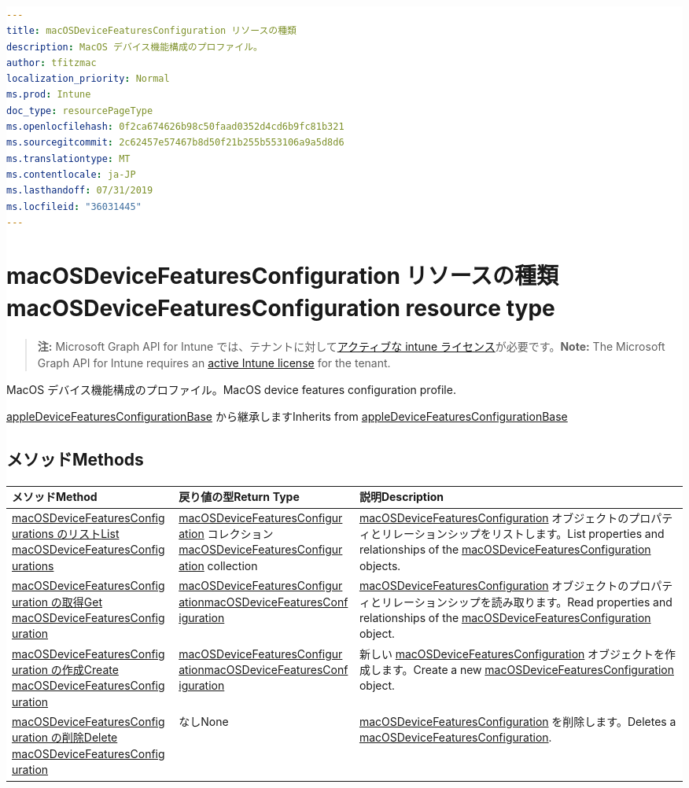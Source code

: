 ```yaml
---
title: macOSDeviceFeaturesConfiguration リソースの種類
description: MacOS デバイス機能構成のプロファイル。
author: tfitzmac
localization_priority: Normal
ms.prod: Intune
doc_type: resourcePageType
ms.openlocfilehash: 0f2ca674626b98c50faad0352d4cd6b9fc81b321
ms.sourcegitcommit: 2c62457e57467b8d50f21b255b553106a9a5d8d6
ms.translationtype: MT
ms.contentlocale: ja-JP
ms.lasthandoff: 07/31/2019
ms.locfileid: "36031445"
---
```

# <a name="macosdevicefeaturesconfiguration-resource-type"></a><span data-ttu-id="959dd-103">macOSDeviceFeaturesConfiguration リソースの種類</span><span class="sxs-lookup"><span data-stu-id="959dd-103">macOSDeviceFeaturesConfiguration resource type</span></span>

> <span data-ttu-id="959dd-104">**注:** Microsoft Graph API for Intune では、テナントに対して[アクティブな intune ライセンス](https://go.microsoft.com/fwlink/?linkid=839381)が必要です。</span><span class="sxs-lookup"><span data-stu-id="959dd-104">**Note:** The Microsoft Graph API for Intune requires an [active Intune license](https://go.microsoft.com/fwlink/?linkid=839381) for the tenant.</span></span>

<span data-ttu-id="959dd-105">MacOS デバイス機能構成のプロファイル。</span><span class="sxs-lookup"><span data-stu-id="959dd-105">MacOS device features configuration profile.</span></span>


<span data-ttu-id="959dd-106">[appleDeviceFeaturesConfigurationBase](../resources/intune-deviceconfig-appledevicefeaturesconfigurationbase.md) から継承します</span><span class="sxs-lookup"><span data-stu-id="959dd-106">Inherits from [appleDeviceFeaturesConfigurationBase](../resources/intune-deviceconfig-appledevicefeaturesconfigurationbase.md)</span></span>

## <a name="methods"></a><span data-ttu-id="959dd-107">メソッド</span><span class="sxs-lookup"><span data-stu-id="959dd-107">Methods</span></span>
|<span data-ttu-id="959dd-108">メソッド</span><span class="sxs-lookup"><span data-stu-id="959dd-108">Method</span></span>|<span data-ttu-id="959dd-109">戻り値の型</span><span class="sxs-lookup"><span data-stu-id="959dd-109">Return Type</span></span>|<span data-ttu-id="959dd-110">説明</span><span class="sxs-lookup"><span data-stu-id="959dd-110">Description</span></span>|
|:---|:---|:---|
|[<span data-ttu-id="959dd-111">macOSDeviceFeaturesConfigurations のリスト</span><span class="sxs-lookup"><span data-stu-id="959dd-111">List macOSDeviceFeaturesConfigurations</span></span>](../api/intune-deviceconfig-macosdevicefeaturesconfiguration-list.md)|<span data-ttu-id="959dd-112">[macOSDeviceFeaturesConfiguration](../resources/intune-deviceconfig-macosdevicefeaturesconfiguration.md) コレクション</span><span class="sxs-lookup"><span data-stu-id="959dd-112">[macOSDeviceFeaturesConfiguration](../resources/intune-deviceconfig-macosdevicefeaturesconfiguration.md) collection</span></span>|<span data-ttu-id="959dd-113">[macOSDeviceFeaturesConfiguration](../resources/intune-deviceconfig-macosdevicefeaturesconfiguration.md) オブジェクトのプロパティとリレーションシップをリストします。</span><span class="sxs-lookup"><span data-stu-id="959dd-113">List properties and relationships of the [macOSDeviceFeaturesConfiguration](../resources/intune-deviceconfig-macosdevicefeaturesconfiguration.md) objects.</span></span>|
|[<span data-ttu-id="959dd-114">macOSDeviceFeaturesConfiguration の取得</span><span class="sxs-lookup"><span data-stu-id="959dd-114">Get macOSDeviceFeaturesConfiguration</span></span>](../api/intune-deviceconfig-macosdevicefeaturesconfiguration-get.md)|[<span data-ttu-id="959dd-115">macOSDeviceFeaturesConfiguration</span><span class="sxs-lookup"><span data-stu-id="959dd-115">macOSDeviceFeaturesConfiguration</span></span>](../resources/intune-deviceconfig-macosdevicefeaturesconfiguration.md)|<span data-ttu-id="959dd-116">[macOSDeviceFeaturesConfiguration](../resources/intune-deviceconfig-macosdevicefeaturesconfiguration.md) オブジェクトのプロパティとリレーションシップを読み取ります。</span><span class="sxs-lookup"><span data-stu-id="959dd-116">Read properties and relationships of the [macOSDeviceFeaturesConfiguration](../resources/intune-deviceconfig-macosdevicefeaturesconfiguration.md) object.</span></span>|
|[<span data-ttu-id="959dd-117">macOSDeviceFeaturesConfiguration の作成</span><span class="sxs-lookup"><span data-stu-id="959dd-117">Create macOSDeviceFeaturesConfiguration</span></span>](../api/intune-deviceconfig-macosdevicefeaturesconfiguration-create.md)|[<span data-ttu-id="959dd-118">macOSDeviceFeaturesConfiguration</span><span class="sxs-lookup"><span data-stu-id="959dd-118">macOSDeviceFeaturesConfiguration</span></span>](../resources/intune-deviceconfig-macosdevicefeaturesconfiguration.md)|<span data-ttu-id="959dd-119">新しい [macOSDeviceFeaturesConfiguration](../resources/intune-deviceconfig-macosdevicefeaturesconfiguration.md) オブジェクトを作成します。</span><span class="sxs-lookup"><span data-stu-id="959dd-119">Create a new [macOSDeviceFeaturesConfiguration](../resources/intune-deviceconfig-macosdevicefeaturesconfiguration.md) object.</span></span>|
|[<span data-ttu-id="959dd-120">macOSDeviceFeaturesConfiguration の削除</span><span class="sxs-lookup"><span data-stu-id="959dd-120">Delete macOSDeviceFeaturesConfiguration</span></span>](../api/intune-deviceconfig-macosdevicefeaturesconfiguration-delete.md)|<span data-ttu-id="959dd-121">なし</span><span class="sxs-lookup"><span data-stu-id="959dd-121">None</span></span>|<span data-ttu-id="959dd-122">[macOSDeviceFeaturesConfiguration](../resources/intune-deviceconfig-macosdevicefeaturesconfiguration.md) を削除します。</span><span class="sxs-lookup"><span data-stu-id="959dd-122">Deletes a [macOSDeviceFeaturesConfiguration](../resources/intune-deviceconfig-macosdevicefeaturesconfiguration.md).</span></span>|